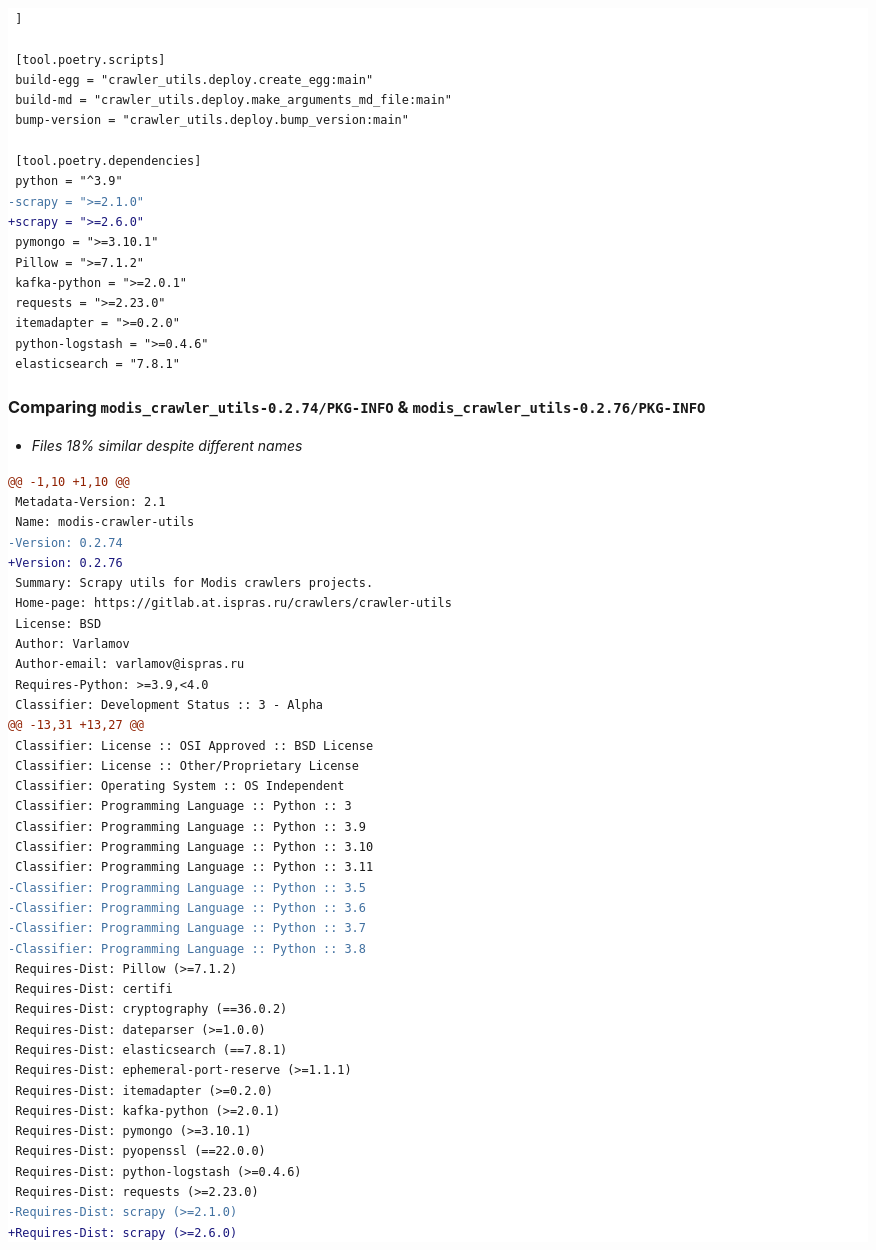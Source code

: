 ```diff
 ]
 
 [tool.poetry.scripts]
 build-egg = "crawler_utils.deploy.create_egg:main"
 build-md = "crawler_utils.deploy.make_arguments_md_file:main"
 bump-version = "crawler_utils.deploy.bump_version:main"
 
 [tool.poetry.dependencies]
 python = "^3.9"
-scrapy = ">=2.1.0"
+scrapy = ">=2.6.0"
 pymongo = ">=3.10.1"
 Pillow = ">=7.1.2"
 kafka-python = ">=2.0.1"
 requests = ">=2.23.0"
 itemadapter = ">=0.2.0"
 python-logstash = ">=0.4.6"
 elasticsearch = "7.8.1"
```

### Comparing `modis_crawler_utils-0.2.74/PKG-INFO` & `modis_crawler_utils-0.2.76/PKG-INFO`

 * *Files 18% similar despite different names*

```diff
@@ -1,10 +1,10 @@
 Metadata-Version: 2.1
 Name: modis-crawler-utils
-Version: 0.2.74
+Version: 0.2.76
 Summary: Scrapy utils for Modis crawlers projects.
 Home-page: https://gitlab.at.ispras.ru/crawlers/crawler-utils
 License: BSD
 Author: Varlamov
 Author-email: varlamov@ispras.ru
 Requires-Python: >=3.9,<4.0
 Classifier: Development Status :: 3 - Alpha
@@ -13,31 +13,27 @@
 Classifier: License :: OSI Approved :: BSD License
 Classifier: License :: Other/Proprietary License
 Classifier: Operating System :: OS Independent
 Classifier: Programming Language :: Python :: 3
 Classifier: Programming Language :: Python :: 3.9
 Classifier: Programming Language :: Python :: 3.10
 Classifier: Programming Language :: Python :: 3.11
-Classifier: Programming Language :: Python :: 3.5
-Classifier: Programming Language :: Python :: 3.6
-Classifier: Programming Language :: Python :: 3.7
-Classifier: Programming Language :: Python :: 3.8
 Requires-Dist: Pillow (>=7.1.2)
 Requires-Dist: certifi
 Requires-Dist: cryptography (==36.0.2)
 Requires-Dist: dateparser (>=1.0.0)
 Requires-Dist: elasticsearch (==7.8.1)
 Requires-Dist: ephemeral-port-reserve (>=1.1.1)
 Requires-Dist: itemadapter (>=0.2.0)
 Requires-Dist: kafka-python (>=2.0.1)
 Requires-Dist: pymongo (>=3.10.1)
 Requires-Dist: pyopenssl (==22.0.0)
 Requires-Dist: python-logstash (>=0.4.6)
 Requires-Dist: requests (>=2.23.0)
-Requires-Dist: scrapy (>=2.1.0)
+Requires-Dist: scrapy (>=2.6.0)
```